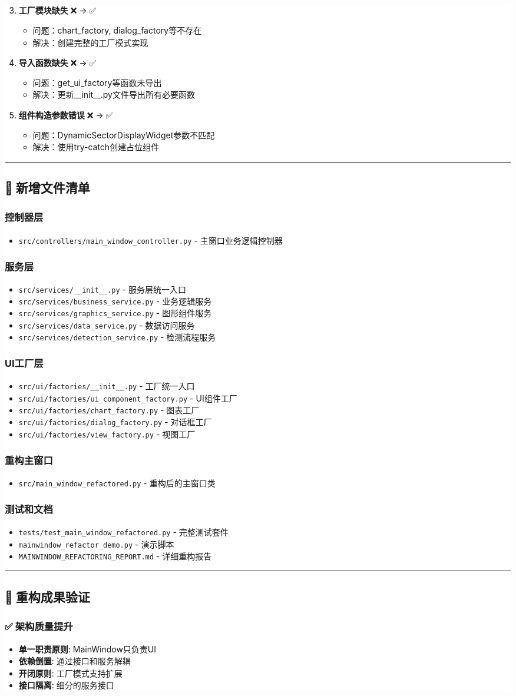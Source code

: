 3. **工厂模块缺失** ❌ → ✅
   - 问题：chart_factory, dialog_factory等不存在
   - 解决：创建完整的工厂模式实现

4. **导入函数缺失** ❌ → ✅
   - 问题：get_ui_factory等函数未导出
   - 解决：更新__init__.py文件导出所有必要函数

5. **组件构造参数错误** ❌ → ✅
   - 问题：DynamicSectorDisplayWidget参数不匹配
   - 解决：使用try-catch创建占位组件

---

## 📁 新增文件清单

### 控制器层
- `src/controllers/main_window_controller.py` - 主窗口业务逻辑控制器

### 服务层
- `src/services/__init__.py` - 服务层统一入口
- `src/services/business_service.py` - 业务逻辑服务
- `src/services/graphics_service.py` - 图形组件服务
- `src/services/data_service.py` - 数据访问服务
- `src/services/detection_service.py` - 检测流程服务

### UI工厂层
- `src/ui/factories/__init__.py` - 工厂统一入口
- `src/ui/factories/ui_component_factory.py` - UI组件工厂
- `src/ui/factories/chart_factory.py` - 图表工厂
- `src/ui/factories/dialog_factory.py` - 对话框工厂
- `src/ui/factories/view_factory.py` - 视图工厂

### 重构主窗口
- `src/main_window_refactored.py` - 重构后的主窗口类

### 测试和文档
- `tests/test_main_window_refactored.py` - 完整测试套件
- `mainwindow_refactor_demo.py` - 演示脚本
- `MAINWINDOW_REFACTORING_REPORT.md` - 详细重构报告

---

## 🎯 重构成果验证

### ✅ 架构质量提升
- **单一职责原则**: MainWindow只负责UI
- **依赖倒置**: 通过接口和服务解耦
- **开闭原则**: 工厂模式支持扩展
- **接口隔离**: 细分的服务接口
